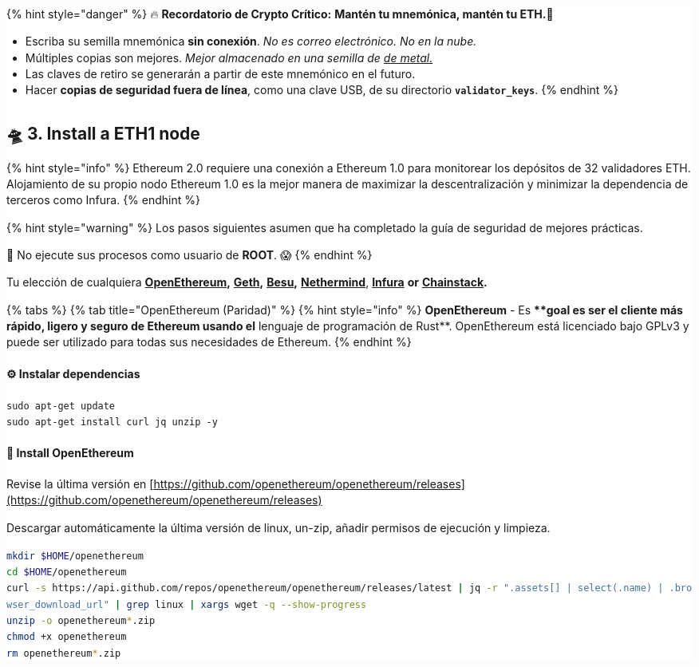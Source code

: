 {% hint style="danger" %}
🔥 **Recordatorio de Crypto Crítico:** **Mantén tu mnemónica, mantén tu ETH.**🚀

* Escriba su semilla mnemónica **sin conexión**. _No es correo electrónico. No en la nube._
* Múltiples copias son mejores. _Mejor almacenado en una semilla de_ [_de metal._](https://jlopp.github.io/metal-bitcoin-storage-reviews/)
* Las claves de retiro se generarán a partir de este mnemónico en el futuro.
* Hacer **copias de seguridad fuera de línea**, como una clave USB, de su directorio **`validator_keys`**.
{% endhint %}

## 🛸 3. Install a ETH1 node

{% hint style="info" %}
Ethereum 2.0 requiere una conexión a Ethereum 1.0 para monitorear los depósitos de 32 validadores ETH. Alojamiento de su propio nodo Ethereum 1.0 es la mejor manera de maximizar la descentralización y minimizar la dependencia de terceros como Infura.
{% endhint %}

{% hint style="warning" %}
Los pasos siguientes asumen que ha completado la guía de seguridad de mejores prácticas.

🛑 No ejecute sus procesos como usuario de **ROOT**. 😱
{% endhint %}

Tu elección de cualquiera [**OpenEthereum**](https://www.parity.io/ethereum/)**,** [**Geth**](https://geth.ethereum.org/)**,** [**Besu**](https://besu.hyperledger.org/)**,** [**Nethermind**](https://www.nethermind.io/), [**Infura**](https://infura.io/) **or** [**Chainstack**](https://chainstack.com/)**.**

{% tabs %}
{% tab title="OpenEthereum \(Paridad\)" %}
{% hint style="info" %}
**OpenEthereum** - Es **\*\*goal es ser el cliente más rápido, ligero y seguro de Ethereum usando el** lenguaje de programación de Rust\*\*. OpenEthereum está licenciado bajo GPLv3 y puede ser utilizado para todas sus necesidades de Ethereum.
{% endhint %}

#### ⚙ Instalar dependencias

```text
sudo apt-get update
sudo apt-get install curl jq unzip -y
```

#### 🤖 Install OpenEthereum

Revise la última versión en [https://github.com/openethereum/openethereum/releases](https://github.com/openethereum/openethereum/releases)

Descargar automáticamente la última versión de linux, un-zip, añadir permisos de ejecución y limpieza.

```bash
mkdir $HOME/openethereum
cd $HOME/openethereum
curl -s https://api.github.com/repos/openethereum/openethereum/releases/latest | jq -r ".assets[] | select(.name) | .browser_download_url" | grep linux | xargs wget -q --show-progress
unzip -o openethereum*.zip
chmod +x openethereum
rm openethereum*.zip
```
